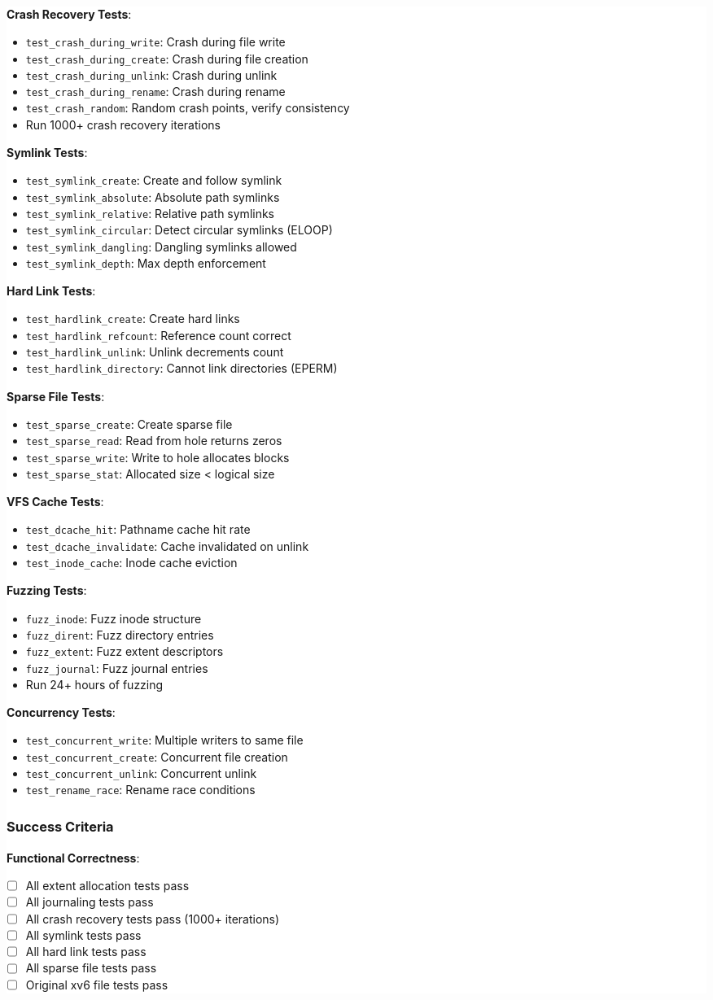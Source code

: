 **Crash Recovery Tests**:
- `test_crash_during_write`: Crash during file write
- `test_crash_during_create`: Crash during file creation
- `test_crash_during_unlink`: Crash during unlink
- `test_crash_during_rename`: Crash during rename
- `test_crash_random`: Random crash points, verify consistency
- Run 1000+ crash recovery iterations

**Symlink Tests**:
- `test_symlink_create`: Create and follow symlink
- `test_symlink_absolute`: Absolute path symlinks
- `test_symlink_relative`: Relative path symlinks
- `test_symlink_circular`: Detect circular symlinks (ELOOP)
- `test_symlink_dangling`: Dangling symlinks allowed
- `test_symlink_depth`: Max depth enforcement

**Hard Link Tests**:
- `test_hardlink_create`: Create hard links
- `test_hardlink_refcount`: Reference count correct
- `test_hardlink_unlink`: Unlink decrements count
- `test_hardlink_directory`: Cannot link directories (EPERM)

**Sparse File Tests**:
- `test_sparse_create`: Create sparse file
- `test_sparse_read`: Read from hole returns zeros
- `test_sparse_write`: Write to hole allocates blocks
- `test_sparse_stat`: Allocated size < logical size

**VFS Cache Tests**:
- `test_dcache_hit`: Pathname cache hit rate
- `test_dcache_invalidate`: Cache invalidated on unlink
- `test_inode_cache`: Inode cache eviction

**Fuzzing Tests**:
- `fuzz_inode`: Fuzz inode structure
- `fuzz_dirent`: Fuzz directory entries
- `fuzz_extent`: Fuzz extent descriptors
- `fuzz_journal`: Fuzz journal entries
- Run 24+ hours of fuzzing

**Concurrency Tests**:
- `test_concurrent_write`: Multiple writers to same file
- `test_concurrent_create`: Concurrent file creation
- `test_concurrent_unlink`: Concurrent unlink
- `test_rename_race`: Rename race conditions

### Success Criteria

**Functional Correctness**:
- [ ] All extent allocation tests pass
- [ ] All journaling tests pass
- [ ] All crash recovery tests pass (1000+ iterations)
- [ ] All symlink tests pass
- [ ] All hard link tests pass
- [ ] All sparse file tests pass
- [ ] Original xv6 file tests pass

